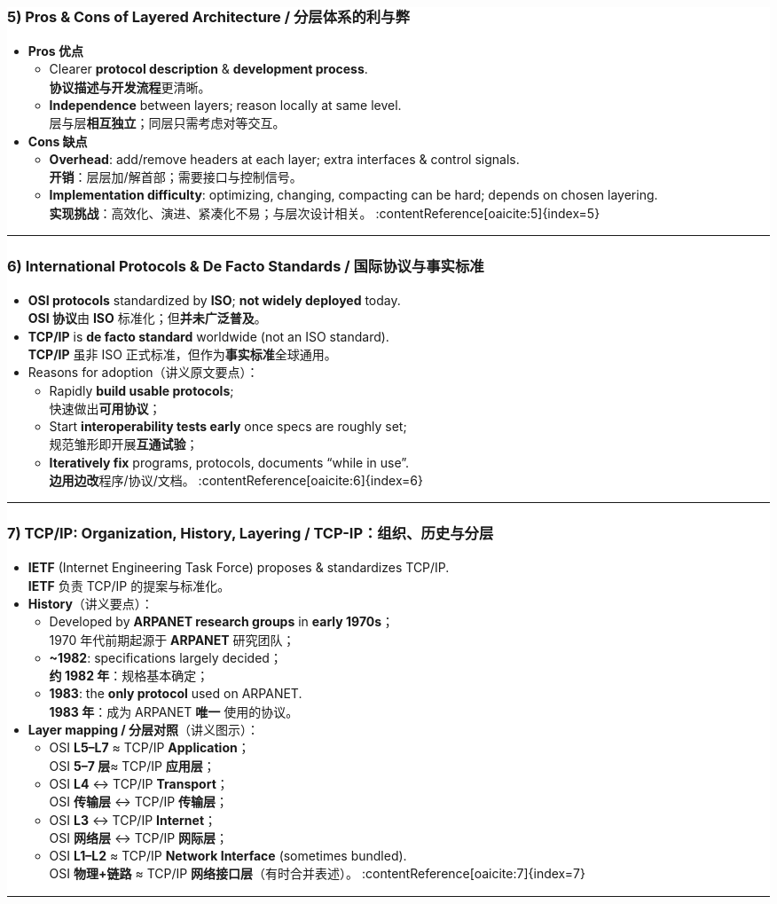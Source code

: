 ### 5) Pros & Cons of Layered Architecture / 分层体系的利与弊
- **Pros 优点**  
  - Clearer **protocol description** & **development process**.  
    **协议描述与开发流程**更清晰。  
  - **Independence** between layers; reason locally at same level.  
    层与层**相互独立**；同层只需考虑对等交互。  
- **Cons 缺点**  
  - **Overhead**: add/remove headers at each layer; extra interfaces & control signals.  
    **开销**：层层加/解首部；需要接口与控制信号。  
  - **Implementation difficulty**: optimizing, changing, compacting can be hard; depends on chosen layering.  
    **实现挑战**：高效化、演进、紧凑化不易；与层次设计相关。  :contentReference[oaicite:5]{index=5}

---

### 6) International Protocols & De Facto Standards / 国际协议与事实标准
- **OSI protocols** standardized by **ISO**; **not widely deployed** today.  
  **OSI 协议**由 **ISO** 标准化；但**并未广泛普及**。  
- **TCP/IP** is **de facto standard** worldwide (not an ISO standard).  
  **TCP/IP** 虽非 ISO 正式标准，但作为**事实标准**全球通用。  
- Reasons for adoption（讲义原文要点）：  
  - Rapidly **build usable protocols**;  
    快速做出**可用协议**；  
  - Start **interoperability tests early** once specs are roughly set;  
    规范雏形即开展**互通试验**；  
  - **Iteratively fix** programs, protocols, documents “while in use”.  
    **边用边改**程序/协议/文档。  :contentReference[oaicite:6]{index=6}

---

### 7) TCP/IP: Organization, History, Layering / TCP-IP：组织、历史与分层
- **IETF** (Internet Engineering Task Force) proposes & standardizes TCP/IP.  
  **IETF** 负责 TCP/IP 的提案与标准化。  
- **History**（讲义要点）：  
  - Developed by **ARPANET research groups** in **early 1970s**；  
    1970 年代前期起源于 **ARPANET** 研究团队；  
  - **~1982**: specifications largely decided；  
    **约 1982 年**：规格基本确定；  
  - **1983**: the **only protocol** used on ARPANET.  
    **1983 年**：成为 ARPANET **唯一** 使用的协议。  
- **Layer mapping / 分层对照**（讲义图示）：  
  - OSI **L5–L7** ≈ TCP/IP **Application**；  
    OSI **5–7 层**≈ TCP/IP **应用层**；  
  - OSI **L4** ↔ TCP/IP **Transport**；  
    OSI **传输层** ↔ TCP/IP **传输层**；  
  - OSI **L3** ↔ TCP/IP **Internet**；  
    OSI **网络层** ↔ TCP/IP **网际层**；  
  - OSI **L1–L2** ≈ TCP/IP **Network Interface** (sometimes bundled).  
    OSI **物理+链路** ≈ TCP/IP **网络接口层**（有时合并表述）。  :contentReference[oaicite:7]{index=7}

---